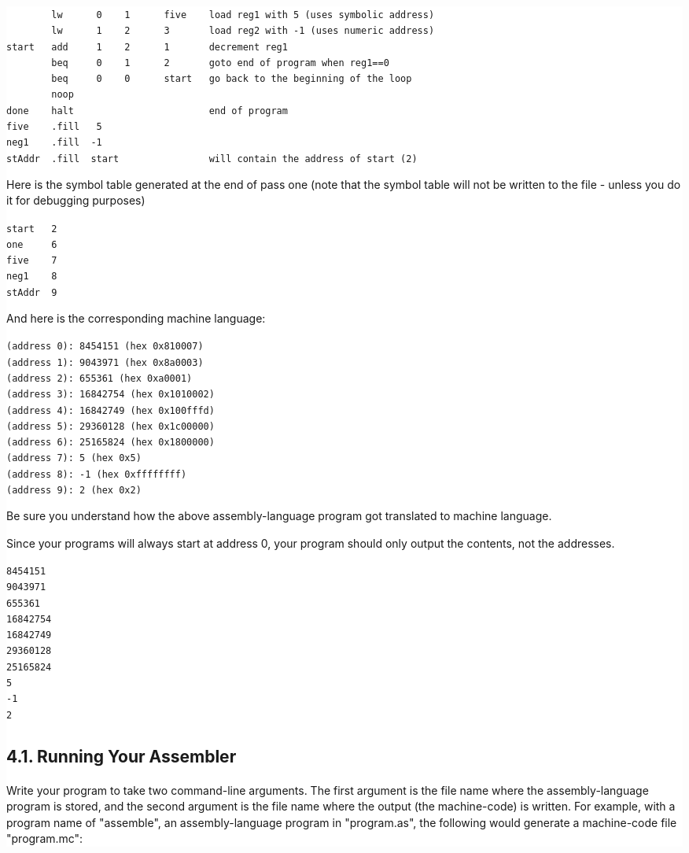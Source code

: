             lw      0    1      five    load reg1 with 5 (uses symbolic address)
            lw      1    2      3       load reg2 with -1 (uses numeric address)
    start   add     1    2      1       decrement reg1
            beq     0    1      2       goto end of program when reg1==0
            beq     0    0      start   go back to the beginning of the loop
            noop
    done    halt                        end of program
    five    .fill   5
    neg1    .fill  -1
    stAddr  .fill  start                will contain the address of start (2)

Here is the symbol table generated at the end of pass one (note that the symbol
table will not be written to the file - unless you do it for debugging purposes)

    start   2
    one     6
    five    7
    neg1    8
    stAddr  9

And here is the corresponding machine language:

    (address 0): 8454151 (hex 0x810007)
    (address 1): 9043971 (hex 0x8a0003)
    (address 2): 655361 (hex 0xa0001)
    (address 3): 16842754 (hex 0x1010002)
    (address 4): 16842749 (hex 0x100fffd)
    (address 5): 29360128 (hex 0x1c00000)
    (address 6): 25165824 (hex 0x1800000)
    (address 7): 5 (hex 0x5)
    (address 8): -1 (hex 0xffffffff)
    (address 9): 2 (hex 0x2)

Be sure you understand how the above assembly-language program got translated
to machine language.

Since your programs will always start at address 0, your program should only
output the contents, not the addresses.

    8454151
    9043971
    655361
    16842754
    16842749
    29360128
    25165824
    5
    -1
    2

## 4.1. Running Your Assembler

Write your program to take two command-line arguments.  The first argument is
the file name where the assembly-language program is stored, and the second
argument is the file name where the output (the machine-code) is written.
For example, with a program name of "assemble", an assembly-language program
in "program.as", the following would generate a machine-code file "program.mc":
